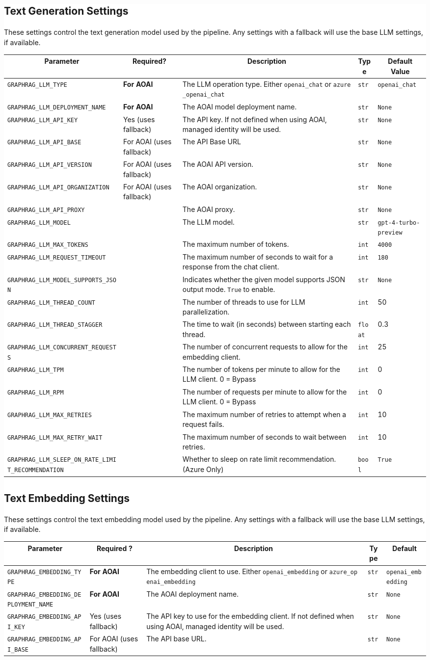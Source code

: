## Text Generation Settings

These settings control the text generation model used by the pipeline. Any settings with a fallback will use the base LLM settings, if available.

| Parameter                                         | Required?                | Description                                                                    | Type    | Default Value         |
| ------------------------------------------------- | ------------------------ | ------------------------------------------------------------------------------ | ------- | --------------------- |
| `GRAPHRAG_LLM_TYPE`                               | **For AOAI**             | The LLM operation type. Either `openai_chat` or `azure_openai_chat`            | `str`   | `openai_chat`         |
| `GRAPHRAG_LLM_DEPLOYMENT_NAME`                    | **For AOAI**             | The AOAI model deployment name.                                                | `str`   | `None`                |
| `GRAPHRAG_LLM_API_KEY`                            | Yes (uses fallback)      | The API key. If not defined when using AOAI, managed identity will be used.    | `str`   | `None`                |
| `GRAPHRAG_LLM_API_BASE`                           | For AOAI (uses fallback) | The API Base URL                                                               | `str`   | `None`                |
| `GRAPHRAG_LLM_API_VERSION`                        | For AOAI (uses fallback) | The AOAI API version.                                                          | `str`   | `None`                |
| `GRAPHRAG_LLM_API_ORGANIZATION`                   | For AOAI (uses fallback) | The AOAI organization.                                                         | `str`   | `None`                |
| `GRAPHRAG_LLM_API_PROXY`                          |                          | The AOAI proxy.                                                                | `str`   | `None`                |
| `GRAPHRAG_LLM_MODEL`                              |                          | The LLM model.                                                                 | `str`   | `gpt-4-turbo-preview` |
| `GRAPHRAG_LLM_MAX_TOKENS`                         |                          | The maximum number of tokens.                                                  | `int`   | `4000`                |
| `GRAPHRAG_LLM_REQUEST_TIMEOUT`                    |                          | The maximum number of seconds to wait for a response from the chat client.     | `int`   | `180`                 |
| `GRAPHRAG_LLM_MODEL_SUPPORTS_JSON`                |                          | Indicates whether the given model supports JSON output mode. `True` to enable. | `str`   | `None`                |
| `GRAPHRAG_LLM_THREAD_COUNT`                       |                          | The number of threads to use for LLM parallelization.                          | `int`   | 50                    |
| `GRAPHRAG_LLM_THREAD_STAGGER`                     |                          | The time to wait (in seconds) between starting each thread.                    | `float` | 0.3                   |
| `GRAPHRAG_LLM_CONCURRENT_REQUESTS`                |                          | The number of concurrent requests to allow for the embedding client.           | `int`   | 25                    |
| `GRAPHRAG_LLM_TPM`                                |                          | The number of tokens per minute to allow for the LLM client. 0 = Bypass        | `int`   | 0                     |
| `GRAPHRAG_LLM_RPM`                                |                          | The number of requests per minute to allow for the LLM client. 0 = Bypass      | `int`   | 0                     |
| `GRAPHRAG_LLM_MAX_RETRIES`                        |                          | The maximum number of retries to attempt when a request fails.                 | `int`   | 10                    |
| `GRAPHRAG_LLM_MAX_RETRY_WAIT`                     |                          | The maximum number of seconds to wait between retries.                         | `int`   | 10                    |
| `GRAPHRAG_LLM_SLEEP_ON_RATE_LIMIT_RECOMMENDATION` |                          | Whether to sleep on rate limit recommendation. (Azure Only)                    | `bool`  | `True`                |

## Text Embedding Settings

These settings control the text embedding model used by the pipeline. Any settings with a fallback will use the base LLM settings, if available.

| Parameter                                               | Required ?               | Description                                                                                                                | Type    | Default                  |
| ------------------------------------------------------- | ------------------------ | -------------------------------------------------------------------------------------------------------------------------- | ------- | ------------------------ |
| `GRAPHRAG_EMBEDDING_TYPE`                               | **For AOAI**             | The embedding client to use. Either `openai_embedding` or `azure_openai_embedding`                                         | `str`   | `openai_embedding`       |
| `GRAPHRAG_EMBEDDING_DEPLOYMENT_NAME`                    | **For AOAI**             | The AOAI deployment name.                                                                                                  | `str`   | `None`                   |
| `GRAPHRAG_EMBEDDING_API_KEY`                            | Yes (uses fallback)      | The API key to use for the embedding client. If not defined when using AOAI, managed identity will be used.                | `str`   | `None`                   |
| `GRAPHRAG_EMBEDDING_API_BASE`                           | For AOAI (uses fallback) | The API base URL.                                                                                                          | `str`   | `None`                   |
